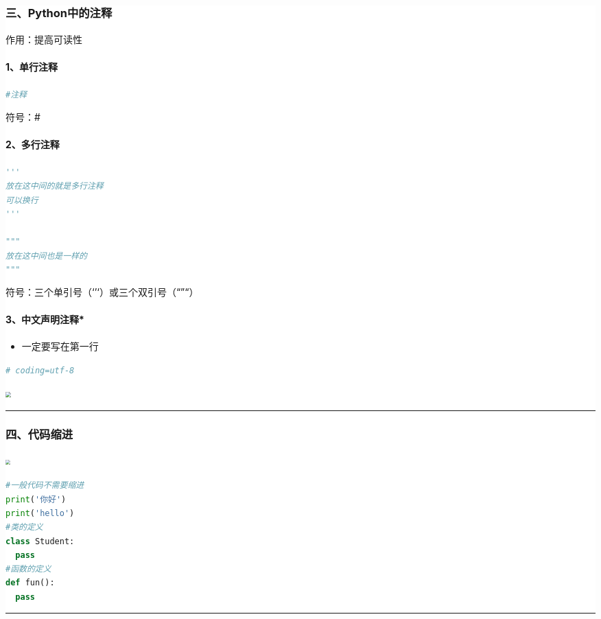 ### 三、Python中的注释

作用：提高可读性

#### 1、单行注释

```python
#注释
```

符号：#

#### 2、多行注释

```python
'''
放在这中间的就是多行注释
可以换行
'''

"""
放在这中间也是一样的
"""
```

符号：三个单引号（‘’‘）或三个双引号（“”“）

#### 3、中文声明注释*

- 一定要写在第一行

```python
# coding=utf-8
```

<img src="https://bucket-wl.oss-cn-guangzhou.aliyuncs.com/%E5%B1%8F%E5%B9%95%E6%88%AA%E5%9B%BE%202025-02-06%20221612.png" style="zoom:50%;" />

---

### 四、代码缩进

<img src="https://bucket-wl.oss-cn-guangzhou.aliyuncs.com/%E5%B1%8F%E5%B9%95%E6%88%AA%E5%9B%BE%202025-02-06%20222021.png" style="zoom:45%;" />

```python
#一般代码不需要缩进
print('你好')
print('hello')
#类的定义
class Student:
  pass
#函数的定义
def fun():
  pass
```

---
